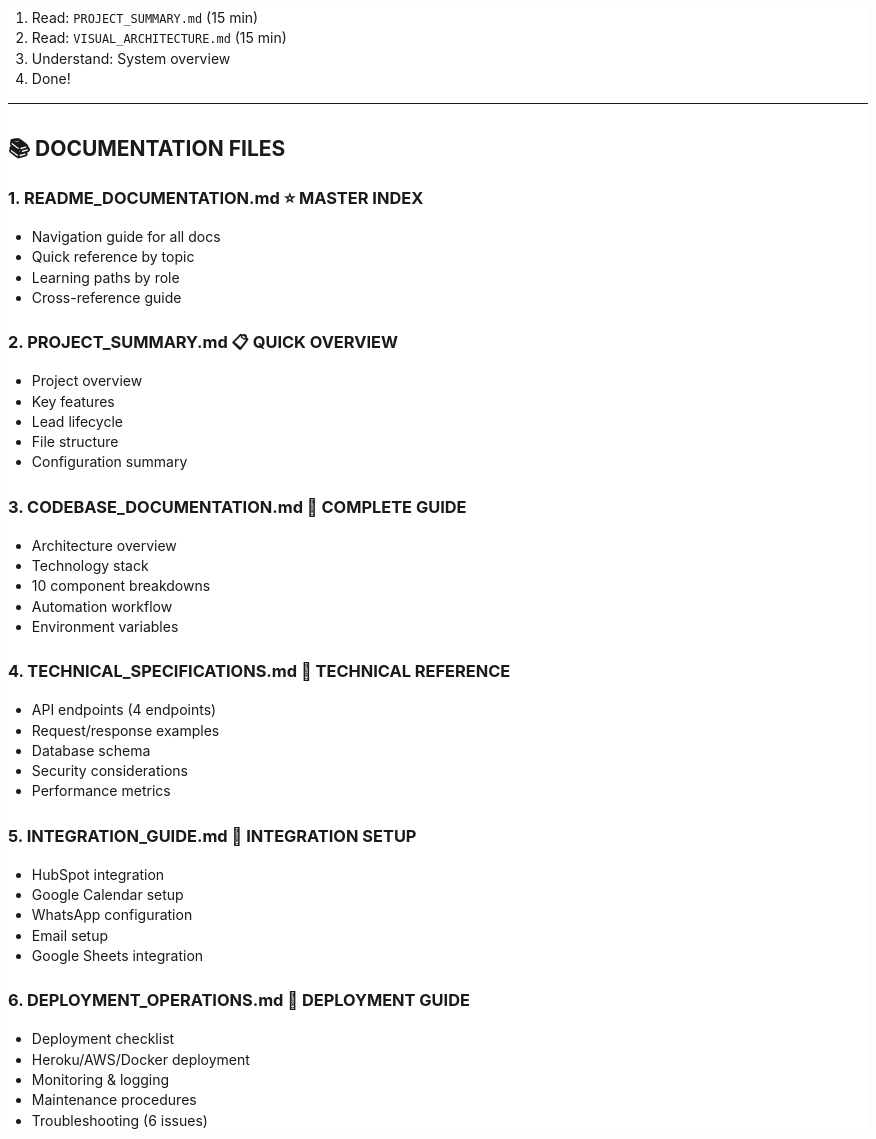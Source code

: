 1. Read: `PROJECT_SUMMARY.md` (15 min)
2. Read: `VISUAL_ARCHITECTURE.md` (15 min)
3. Understand: System overview
4. Done!

---

## 📚 DOCUMENTATION FILES

### 1. **README_DOCUMENTATION.md** ⭐ MASTER INDEX
- Navigation guide for all docs
- Quick reference by topic
- Learning paths by role
- Cross-reference guide

### 2. **PROJECT_SUMMARY.md** 📋 QUICK OVERVIEW
- Project overview
- Key features
- Lead lifecycle
- File structure
- Configuration summary

### 3. **CODEBASE_DOCUMENTATION.md** 📖 COMPLETE GUIDE
- Architecture overview
- Technology stack
- 10 component breakdowns
- Automation workflow
- Environment variables

### 4. **TECHNICAL_SPECIFICATIONS.md** 🔧 TECHNICAL REFERENCE
- API endpoints (4 endpoints)
- Request/response examples
- Database schema
- Security considerations
- Performance metrics

### 5. **INTEGRATION_GUIDE.md** 🔗 INTEGRATION SETUP
- HubSpot integration
- Google Calendar setup
- WhatsApp configuration
- Email setup
- Google Sheets integration

### 6. **DEPLOYMENT_OPERATIONS.md** 🚀 DEPLOYMENT GUIDE
- Deployment checklist
- Heroku/AWS/Docker deployment
- Monitoring & logging
- Maintenance procedures
- Troubleshooting (6 issues)

